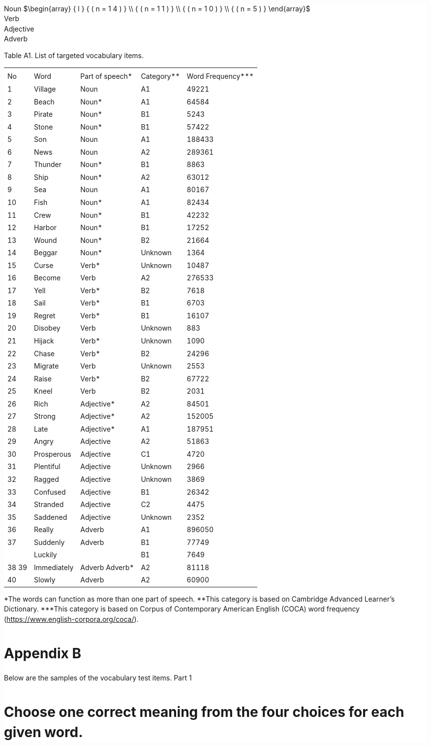 Noun $\begin{array} { l } { ( n = 1 4 ) } \\ { ( n = 1 1 ) } \\ { ( n = 1 0 ) } \\ { ( n = 5 ) } \end{array}$   
Verb   
Adjective   
Adverb

Table A1. List of targeted vocabulary items.   

<html><body><table><tr><td colspan="4"></td></tr><tr><td>No</td><td>Word</td><td>Part of speech*</td><td>Category**</td><td>Word Frequency***</td></tr><tr><td>1</td><td> Village</td><td>Noun</td><td>A1</td><td>49221</td></tr><tr><td>2</td><td>Beach</td><td>Noun*</td><td>A1</td><td>64584</td></tr><tr><td>3</td><td>Pirate</td><td>Noun*</td><td>B1</td><td>5243</td></tr><tr><td>4</td><td>Stone</td><td>Noun*</td><td>B1</td><td>57422</td></tr><tr><td>5</td><td>Son</td><td>Noun</td><td>A1</td><td>188433</td></tr><tr><td>6</td><td>News</td><td>Noun</td><td>A2</td><td>289361</td></tr><tr><td>7</td><td>Thunder</td><td>Noun*</td><td>B1</td><td>8863</td></tr><tr><td>8</td><td>Ship</td><td>Noun*</td><td>A2</td><td>63012</td></tr><tr><td>9</td><td>Sea</td><td>Noun</td><td>A1</td><td>80167</td></tr><tr><td>10</td><td>Fish</td><td>Noun*</td><td>A1</td><td>82434</td></tr><tr><td>11</td><td>Crew</td><td>Noun*</td><td>B1</td><td>42232</td></tr><tr><td>12</td><td>Harbor</td><td>Noun*</td><td>B1</td><td>17252</td></tr><tr><td>13</td><td>Wound</td><td>Noun*</td><td>B2</td><td>21664</td></tr><tr><td>14</td><td> Beggar</td><td>Noun*</td><td>Unknown</td><td>1364</td></tr><tr><td>15</td><td>Curse</td><td>Verb*</td><td>Unknown</td><td>10487</td></tr><tr><td>16</td><td> Become</td><td>Verb</td><td>A2</td><td>276533</td></tr><tr><td>17</td><td>Yell</td><td>Verb*</td><td>B2</td><td>7618</td></tr><tr><td>18</td><td>Sail</td><td>Verb*</td><td>B1</td><td>6703</td></tr><tr><td>19</td><td>Regret</td><td>Verb*</td><td>B1</td><td>16107</td></tr><tr><td>20</td><td>Disobey</td><td>Verb</td><td>Unknown</td><td>883</td></tr><tr><td>21</td><td>Hijack</td><td>Verb*</td><td>Unknown</td><td>1090</td></tr><tr><td>22</td><td>Chase</td><td>Verb*</td><td>B2</td><td>24296</td></tr><tr><td>23</td><td>Migrate</td><td>Verb</td><td>Unknown</td><td>2553</td></tr><tr><td>24</td><td>Raise</td><td>Verb*</td><td>B2</td><td>67722</td></tr><tr><td>25</td><td>Kneel</td><td>Verb</td><td>B2</td><td>2031</td></tr><tr><td>26</td><td>Rich</td><td>Adjective*</td><td>A2</td><td>84501</td></tr><tr><td>27</td><td>Strong</td><td>Adjective*</td><td>A2</td><td>152005</td></tr><tr><td>28</td><td>Late</td><td>Adjective*</td><td>A1</td><td>187951</td></tr><tr><td>29</td><td>Angry</td><td>Adjective</td><td>A2</td><td>51863</td></tr><tr><td>30</td><td> Prosperous</td><td>Adjective</td><td>C1</td><td>4720</td></tr><tr><td>31</td><td>Plentiful</td><td>Adjective</td><td>Unknown</td><td>2966</td></tr><tr><td>32</td><td>Ragged</td><td>Adjective</td><td>Unknown</td><td>3869</td></tr><tr><td>33</td><td>Confused</td><td>Adjective</td><td>B1</td><td>26342</td></tr><tr><td>34</td><td>Stranded</td><td>Adjective</td><td>C2</td><td>4475</td></tr><tr><td>35</td><td>Saddened</td><td>Adjective</td><td>Unknown</td><td>2352</td></tr><tr><td>36</td><td>Really</td><td>Adverb</td><td>A1</td><td>896050</td></tr><tr><td>37</td><td> Suddenly</td><td>Adverb</td><td>B1</td><td>77749</td></tr><tr><td></td><td>Luckily</td><td></td><td>B1</td><td>7649</td></tr><tr><td>38 39</td><td> Immediately</td><td>Adverb Adverb*</td><td>A2</td><td>81118</td></tr><tr><td>40</td><td>Slowly</td><td>Adverb</td><td>A2</td><td>60900</td></tr></table></body></html>

\*The words can function as more than one part of speech. \*\*This category is based on Cambridge Advanced Learner’s Dictionary. \*\*\*This category is based on Corpus of Contemporary American English (COCA) word frequency (https://www.english-corpora.org/coca/).

# Appendix B

Below are the samples of the vocabulary test items. Part 1

# Choose one correct meaning from the four choices for each given word.
